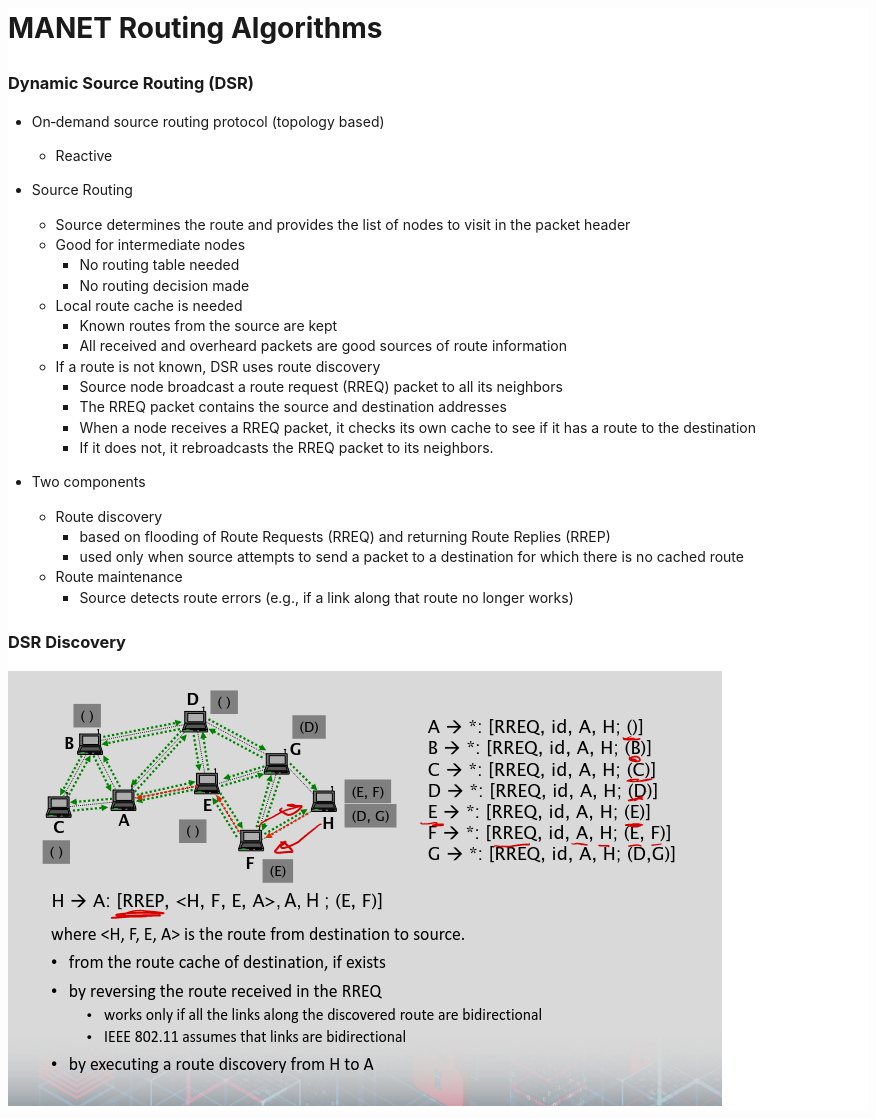 
# MANET Routing Algorithms




###  Dynamic Source Routing (DSR)
- On‐demand source routing protocol (topology based)
    - Reactive
- Source Routing
    - Source determines the route and provides the list of nodes to visit in the packet header
    - Good for intermediate nodes
        - No routing table needed
        - No routing decision made
    - Local route cache is needed
        - Known routes from the source are kept
        - All received and overheard packets are good sources of route information
    - If a route is not known, DSR uses route discovery
        - Source node broadcast a route request (RREQ) packet to all its neighbors
        - The RREQ packet contains the source and destination addresses
        - When a node receives a RREQ packet, it checks its own cache to see if it has a route to the destination
        - If it does not, it rebroadcasts the RREQ packet to its neighbors.

- Two components
    - Route discovery
        - based on flooding of Route Requests (RREQ) and returning Route Replies (RREP)
        - used only when source attempts to send a packet to a destination for which there is no cached route
    - Route maintenance
        - Source detects route errors (e.g., if a link along that route no longer works)


### DSR Discovery 

![dsr](./dsr.png)
